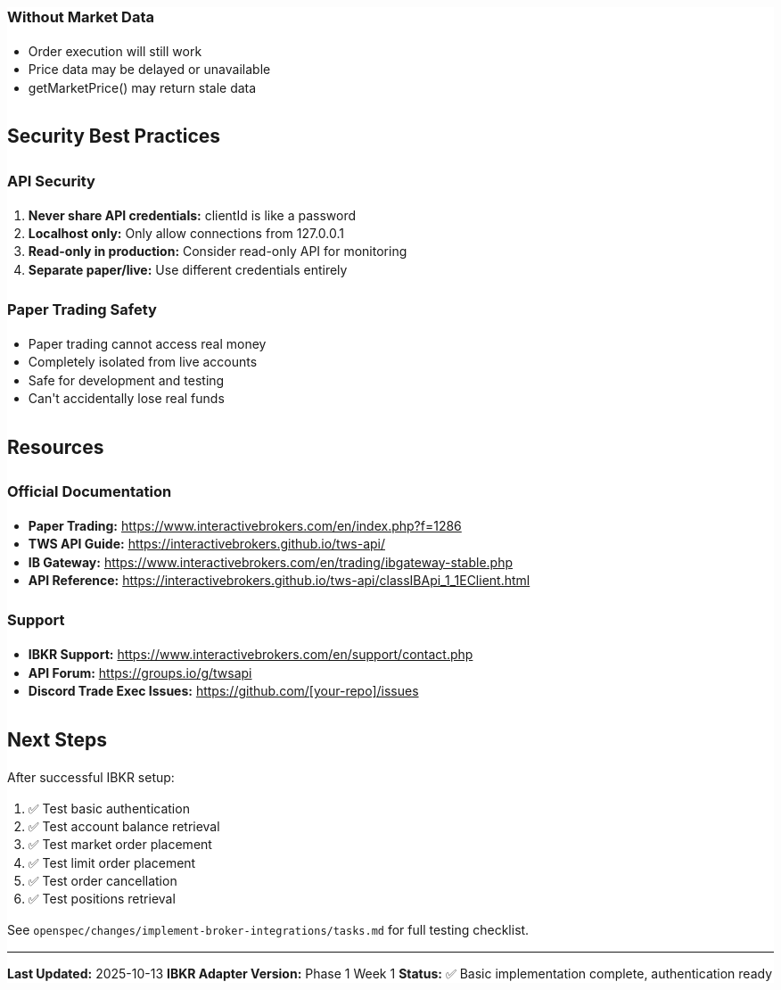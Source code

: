 ### Without Market Data
- Order execution will still work
- Price data may be delayed or unavailable
- getMarketPrice() may return stale data

## Security Best Practices

### API Security
1. **Never share API credentials:** clientId is like a password
2. **Localhost only:** Only allow connections from 127.0.0.1
3. **Read-only in production:** Consider read-only API for monitoring
4. **Separate paper/live:** Use different credentials entirely

### Paper Trading Safety
- Paper trading cannot access real money
- Completely isolated from live accounts
- Safe for development and testing
- Can't accidentally lose real funds

## Resources

### Official Documentation
- **Paper Trading:** https://www.interactivebrokers.com/en/index.php?f=1286
- **TWS API Guide:** https://interactivebrokers.github.io/tws-api/
- **IB Gateway:** https://www.interactivebrokers.com/en/trading/ibgateway-stable.php
- **API Reference:** https://interactivebrokers.github.io/tws-api/classIBApi_1_1EClient.html

### Support
- **IBKR Support:** https://www.interactivebrokers.com/en/support/contact.php
- **API Forum:** https://groups.io/g/twsapi
- **Discord Trade Exec Issues:** https://github.com/[your-repo]/issues

## Next Steps

After successful IBKR setup:
1. ✅ Test basic authentication
2. ✅ Test account balance retrieval
3. ✅ Test market order placement
4. ✅ Test limit order placement
5. ✅ Test order cancellation
6. ✅ Test positions retrieval

See `openspec/changes/implement-broker-integrations/tasks.md` for full testing checklist.

---

**Last Updated:** 2025-10-13
**IBKR Adapter Version:** Phase 1 Week 1
**Status:** ✅ Basic implementation complete, authentication ready
